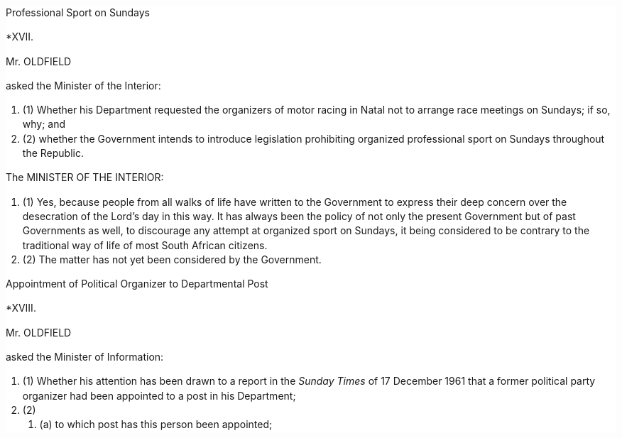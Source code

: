 <heading>Professional Sport on Sundays</heading>

<question by="#oldfield" to="#minister_of_the_interior">

<num>*XVII.</num>

<from>Mr. OLDFIELD</from>

<p>asked the Minister of the Interior:</p>

<ol>

<li>(1) Whether his Department requested the organizers of motor racing in Natal not to arrange race meetings on Sundays; if so, why; and</li>

<li>(2) whether the Government intends to introduce legislation prohibiting organized professional sport on Sundays throughout the Republic.</li>

</ol>

</question>

<answer by="#minister_of_the_interior" to="#oldfield">

<from>The MINISTER OF THE INTERIOR:</from>

<ol>

<li>(1) Yes, because people from all walks of life have written to the Government to express their deep concern over the desecration of the Lord&#x2019;s day in this way. It has always been the policy of not only the present Government but of past Governments as well, to discourage any attempt at organized sport on Sundays, <span class="col_503-504" refersTo="page_268"/>it being considered to be contrary to the traditional way of life of most South African citizens.</li>

<li>(2) The matter has not yet been considered by the Government.</li>

</ol>

</answer>

</oralStatements>

<oralStatements>

<heading>Appointment of Political Organizer to Departmental Post</heading>

<question by="#oldfield" to="#minister_of_information">

<num>*XVIII.</num>

<from>Mr. OLDFIELD</from>

<p>asked the Minister of Information:</p>

<ol>

<li>(1) Whether his attention has been drawn to a report in the <i>Sunday Times</i> of 17 December 1961 that a former political party organizer had been appointed to a post in his Department;</li>

<li>(2)

<ol>

<li>(a) to which post has this person been appointed;</li>
